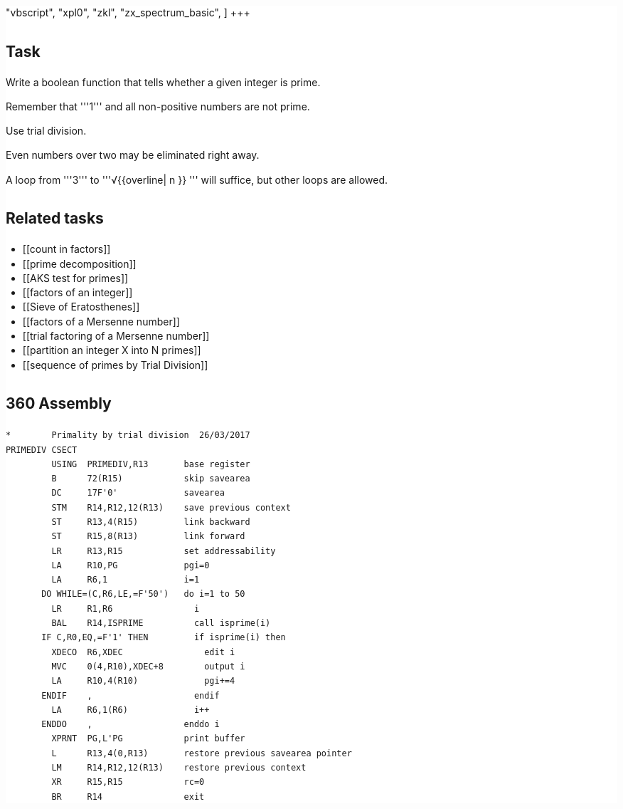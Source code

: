   "vbscript",
  "xpl0",
  "zkl",
  "zx_spectrum_basic",
]
+++

## Task

Write a boolean function that tells whether a given integer is prime.


Remember that   '''1'''   and all non-positive numbers are not prime.

Use trial division.

Even numbers over two may be eliminated right away.

A loop from   '''3'''   to   '''&radic;{{overline| n }}  ''' will suffice,   but other loops are allowed.


## Related tasks

*   [[count in factors]]
*   [[prime decomposition]]
*   [[AKS test for primes]]
*   [[factors of an integer]]
*   [[Sieve of Eratosthenes]]
*   [[factors of a Mersenne number]]
*   [[trial factoring of a Mersenne number]]
*   [[partition an integer X into N primes]]
*   [[sequence of primes by Trial Division]]





## 360 Assembly


```360asm
*        Primality by trial division  26/03/2017
PRIMEDIV CSECT
         USING  PRIMEDIV,R13       base register
         B      72(R15)            skip savearea
         DC     17F'0'             savearea
         STM    R14,R12,12(R13)    save previous context
         ST     R13,4(R15)         link backward
         ST     R15,8(R13)         link forward
         LR     R13,R15            set addressability
         LA     R10,PG             pgi=0
         LA     R6,1               i=1
       DO WHILE=(C,R6,LE,=F'50')   do i=1 to 50
         LR     R1,R6                i
         BAL    R14,ISPRIME          call isprime(i)
       IF C,R0,EQ,=F'1' THEN         if isprime(i) then
         XDECO  R6,XDEC                edit i
         MVC    0(4,R10),XDEC+8        output i
         LA     R10,4(R10)             pgi+=4
       ENDIF    ,                    endif
         LA     R6,1(R6)             i++
       ENDDO    ,                  enddo i
         XPRNT  PG,L'PG            print buffer
         L      R13,4(0,R13)       restore previous savearea pointer
         LM     R14,R12,12(R13)    restore previous context
         XR     R15,R15            rc=0
         BR     R14                exit
```